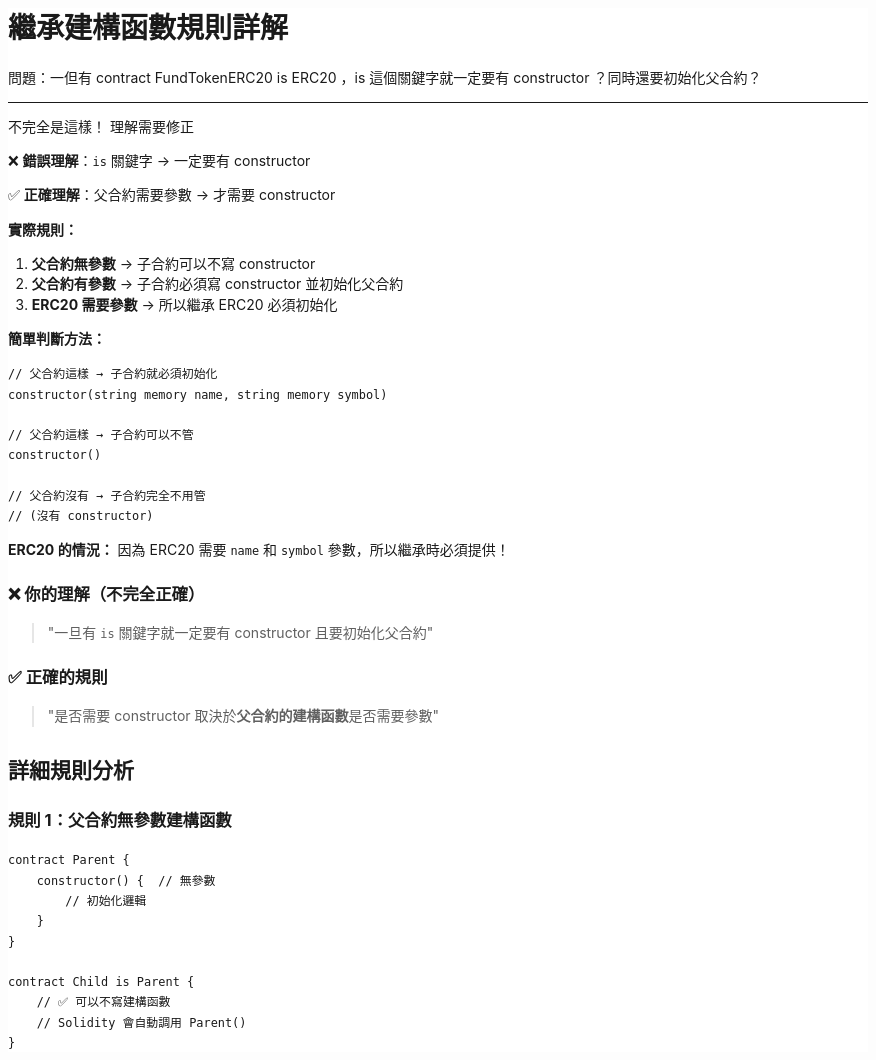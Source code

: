 # 繼承建構函數規則詳解

問題：一但有 contract FundTokenERC20 is ERC20 ，is 這個關鍵字就一定要有 constructor ？同時還要初始化父合約？

---

不完全是這樣！ 理解需要修正

❌ **錯誤理解**：`is` 關鍵字 → 一定要有 constructor

✅ **正確理解**：父合約需要參數 → 才需要 constructor

**實際規則：**

1. **父合約無參數** → 子合約可以不寫 constructor
2. **父合約有參數** → 子合約必須寫 constructor 並初始化父合約
3. **ERC20 需要參數** → 所以繼承 ERC20 必須初始化

**簡單判斷方法：**

```solidity
// 父合約這樣 → 子合約就必須初始化
constructor(string memory name, string memory symbol)

// 父合約這樣 → 子合約可以不管
constructor()

// 父合約沒有 → 子合約完全不用管
// (沒有 constructor)
```

**ERC20 的情況：**
因為 ERC20 需要 `name` 和 `symbol` 參數，所以繼承時必須提供！

### ❌ 你的理解（不完全正確）

> "一旦有 `is` 關鍵字就一定要有 constructor 且要初始化父合約"

### ✅ 正確的規則

> "是否需要 constructor 取決於**父合約的建構函數**是否需要參數"

## 詳細規則分析

### 規則 1：父合約無參數建構函數

```solidity
contract Parent {
    constructor() {  // 無參數
        // 初始化邏輯
    }
}

contract Child is Parent {
    // ✅ 可以不寫建構函數
    // Solidity 會自動調用 Parent()
}
```
